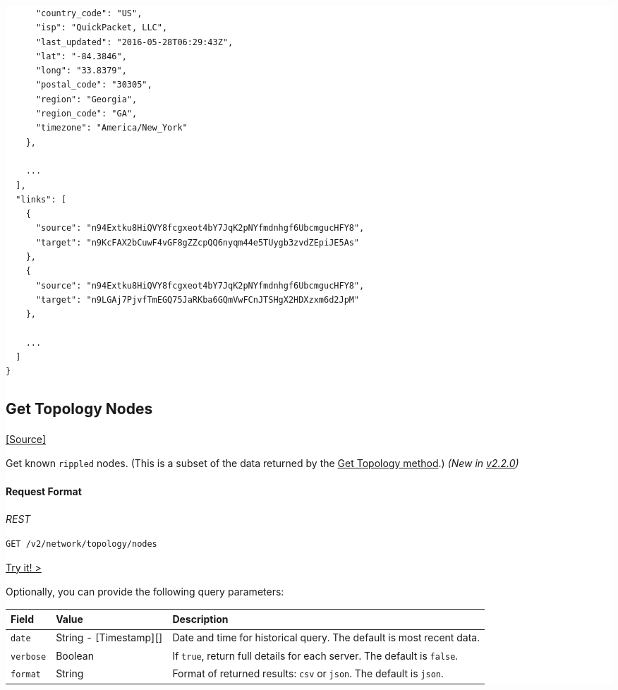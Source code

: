 ```
      "country_code": "US",
      "isp": "QuickPacket, LLC",
      "last_updated": "2016-05-28T06:29:43Z",
      "lat": "-84.3846",
      "long": "33.8379",
      "postal_code": "30305",
      "region": "Georgia",
      "region_code": "GA",
      "timezone": "America/New_York"
    },

    ...
  ],
  "links": [
    {
      "source": "n94Extku8HiQVY8fcgxeot4bY7JqK2pNYfmdnhgf6UbcmgucHFY8",
      "target": "n9KcFAX2bCuwF4vGF8gZZcpQQ6nyqm44e5TUygb3zvdZEpiJE5As"
    },
    {
      "source": "n94Extku8HiQVY8fcgxeot4bY7JqK2pNYfmdnhgf6UbcmgucHFY8",
      "target": "n9LGAj7PjvfTmEGQ75JaRKba6GQmVwFCnJTSHgX2HDXzxm6d2JpM"
    },

    ...
  ]
}
```



## Get Topology Nodes
[[Source]<br>](https://github.com/ripple/rippled-historical-database/blob/develop/api/routes/network/getNodes.js "Source")

Get known `rippled` nodes. (This is a subset of the data returned by the [Get Topology method](#get-topology).) _(New in [v2.2.0][])_

#### Request Format



*REST*

```
GET /v2/network/topology/nodes
```



[Try it! >](data-api-v2-tool.html#get-topology-nodes)

Optionally, you can provide the following query parameters:

| Field     | Value                  | Description                             |
|:----------|:-----------------------|:----------------------------------------|
| `date`    | String - [Timestamp][] | Date and time for historical query. The default is most recent data. |
| `verbose` | Boolean                | If `true`, return full details for each server. The default is `false`. |
| `format`  | String                 | Format of returned results: `csv` or `json`. The default is `json`. |


[v2.0.4]: https://github.com/ripple/rippled-historical-database/releases/tag/v2.0.4
[v2.0.5]: https://github.com/ripple/rippled-historical-database/releases/tag/v2.0.5
[v2.0.6]: https://github.com/ripple/rippled-historical-database/releases/tag/v2.0.6
[v2.0.7]: https://github.com/ripple/rippled-historical-database/releases/tag/v2.0.7
[v2.0.8]: https://github.com/ripple/rippled-historical-database/releases/tag/v2.0.8
[v2.1.0]: https://github.com/ripple/rippled-historical-database/releases/tag/v2.1.0
[v2.2.0]: https://github.com/ripple/rippled-historical-database/releases/tag/v2.2.0
[v2.3.0]: https://github.com/ripple/rippled-historical-database/releases/tag/v2.3.0
[v2.3.2]: https://github.com/ripple/rippled-historical-database/releases/tag/v2.3.2
[v2.3.5]: https://github.com/ripple/rippled-historical-database/releases/tag/v2.3.5
[Transaction object]: #transaction-objects
[Transaction objects]: #transaction-objects